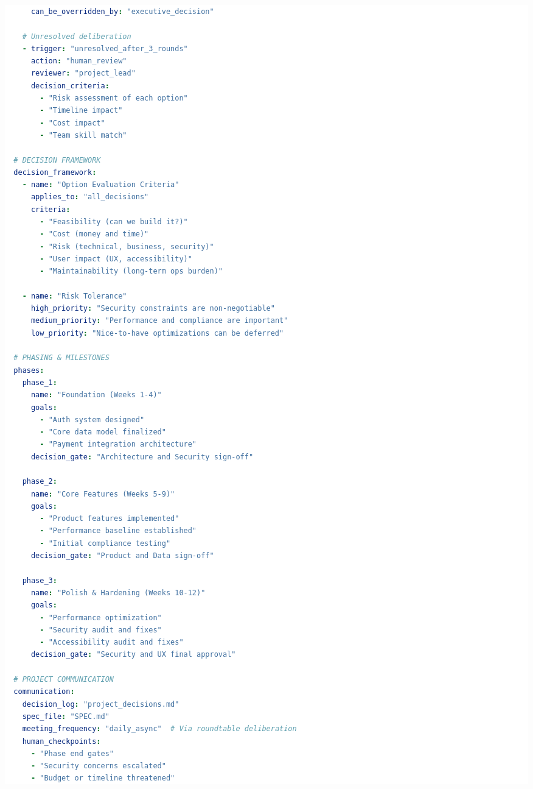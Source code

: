 ```yaml
      can_be_overridden_by: "executive_decision"

    # Unresolved deliberation
    - trigger: "unresolved_after_3_rounds"
      action: "human_review"
      reviewer: "project_lead"
      decision_criteria:
        - "Risk assessment of each option"
        - "Timeline impact"
        - "Cost impact"
        - "Team skill match"

  # DECISION FRAMEWORK
  decision_framework:
    - name: "Option Evaluation Criteria"
      applies_to: "all_decisions"
      criteria:
        - "Feasibility (can we build it?)"
        - "Cost (money and time)"
        - "Risk (technical, business, security)"
        - "User impact (UX, accessibility)"
        - "Maintainability (long-term ops burden)"

    - name: "Risk Tolerance"
      high_priority: "Security constraints are non-negotiable"
      medium_priority: "Performance and compliance are important"
      low_priority: "Nice-to-have optimizations can be deferred"

  # PHASING & MILESTONES
  phases:
    phase_1:
      name: "Foundation (Weeks 1-4)"
      goals:
        - "Auth system designed"
        - "Core data model finalized"
        - "Payment integration architecture"
      decision_gate: "Architecture and Security sign-off"

    phase_2:
      name: "Core Features (Weeks 5-9)"
      goals:
        - "Product features implemented"
        - "Performance baseline established"
        - "Initial compliance testing"
      decision_gate: "Product and Data sign-off"

    phase_3:
      name: "Polish & Hardening (Weeks 10-12)"
      goals:
        - "Performance optimization"
        - "Security audit and fixes"
        - "Accessibility audit and fixes"
      decision_gate: "Security and UX final approval"

  # PROJECT COMMUNICATION
  communication:
    decision_log: "project_decisions.md"
    spec_file: "SPEC.md"
    meeting_frequency: "daily_async"  # Via roundtable deliberation
    human_checkpoints:
      - "Phase end gates"
      - "Security concerns escalated"
      - "Budget or timeline threatened"
```